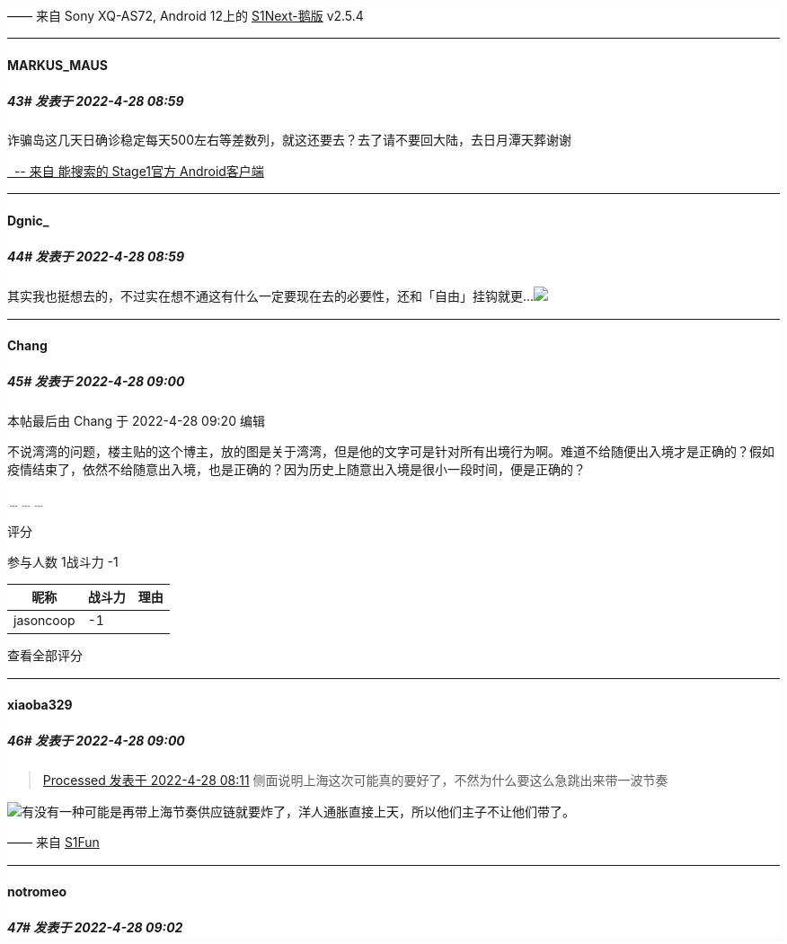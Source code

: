 —— 来自 Sony XQ-AS72, Android 12上的 [S1Next-鹅版](https://github.com/ykrank/S1-Next/releases) v2.5.4

*****

####  MARKUS_MAUS  
##### 43#       发表于 2022-4-28 08:59

诈骗岛这几天日确诊稳定每天500左右等差数列，就这还要去？去了请不要回大陆，去日月潭天葬谢谢

[  -- 来自 能搜索的 Stage1官方 Android客户端](https://www.coolapk.com/apk/140634)

*****

####  Dgnic_  
##### 44#       发表于 2022-4-28 08:59

其实我也挺想去的，不过实在想不通这有什么一定要现在去的必要性，还和「自由」挂钩就更...<img src="https://static.saraba1st.com/image/smiley/face2017/009.gif" referrerpolicy="no-referrer">

*****

####  Chang  
##### 45#       发表于 2022-4-28 09:00

 本帖最后由 Chang 于 2022-4-28 09:20 编辑 

不说湾湾的问题，楼主贴的这个博主，放的图是关于湾湾，但是他的文字可是针对所有出境行为啊。难道不给随便出入境才是正确的？假如疫情结束了，依然不给随意出入境，也是正确的？因为历史上随意出入境是很小一段时间，便是正确的？

﹍﹍﹍

评分

 参与人数 1战斗力 -1

|昵称|战斗力|理由|
|----|---|---|
| jasoncoop|-1||

查看全部评分

*****

####  xiaoba329  
##### 46#       发表于 2022-4-28 09:00

<blockquote><a href="httphttps://bbs.saraba1st.com/2b/forum.php?mod=redirect&amp;goto=findpost&amp;pid=55613231&amp;ptid=2066750" target="_blank">Processed 发表于 2022-4-28 08:11</a>
侧面说明上海这次可能真的要好了，不然为什么要这么急跳出来带一波节奏</blockquote>
<img src="https://static.saraba1st.com/image/smiley/face2017/009.gif" referrerpolicy="no-referrer">有没有一种可能是再带上海节奏供应链就要炸了，洋人通胀直接上天，所以他们主子不让他们带了。

—— 来自 [S1Fun](https://s1fun.koalcat.com)

*****

####  notromeo  
##### 47#       发表于 2022-4-28 09:02
